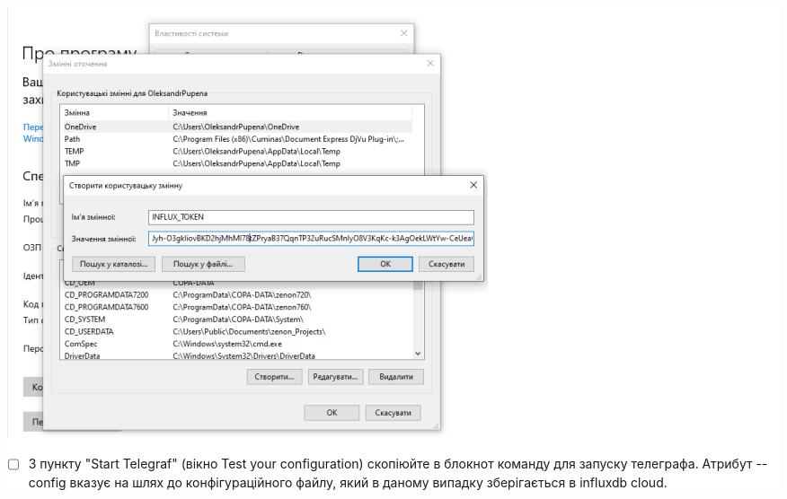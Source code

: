 ![image-20231120121340195](6_1media/image-20231120121340195.png)

- [ ] З пункту "Start Telegraf" (вікно Test your configuration) скопіюйте в блокнот команду для запуску телеграфа. Атрибут --config вказує на шлях до конфігураційного файлу, який в даному випадку зберігається в influxdb cloud.

